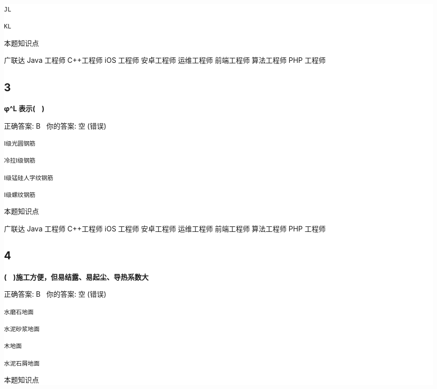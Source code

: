 ```cpp
JL
```

```cpp
KL
```

本题知识点

广联达 Java 工程师 C++工程师 iOS 工程师 安卓工程师 运维工程师 前端工程师 算法工程师 PHP 工程师

## 3

**φ^L 表示(    )**

正确答案: B   你的答案: 空 (错误)

```cpp
Ⅰ级光圆钢筋
```

```cpp
冷拉Ⅰ级钢筋
```

```cpp
Ⅰ级锰硅人字纹钢筋
```

```cpp
Ⅰ级螺纹钢筋
```

本题知识点

广联达 Java 工程师 C++工程师 iOS 工程师 安卓工程师 运维工程师 前端工程师 算法工程师 PHP 工程师

## 4

**(    )施工方便，但易结露、易起尘、导热系数大**

正确答案: B   你的答案: 空 (错误)

```cpp
水磨石地面
```

```cpp
水泥砂浆地面
```

```cpp
木地面
```

```cpp
水泥石屑地面
```

本题知识点
